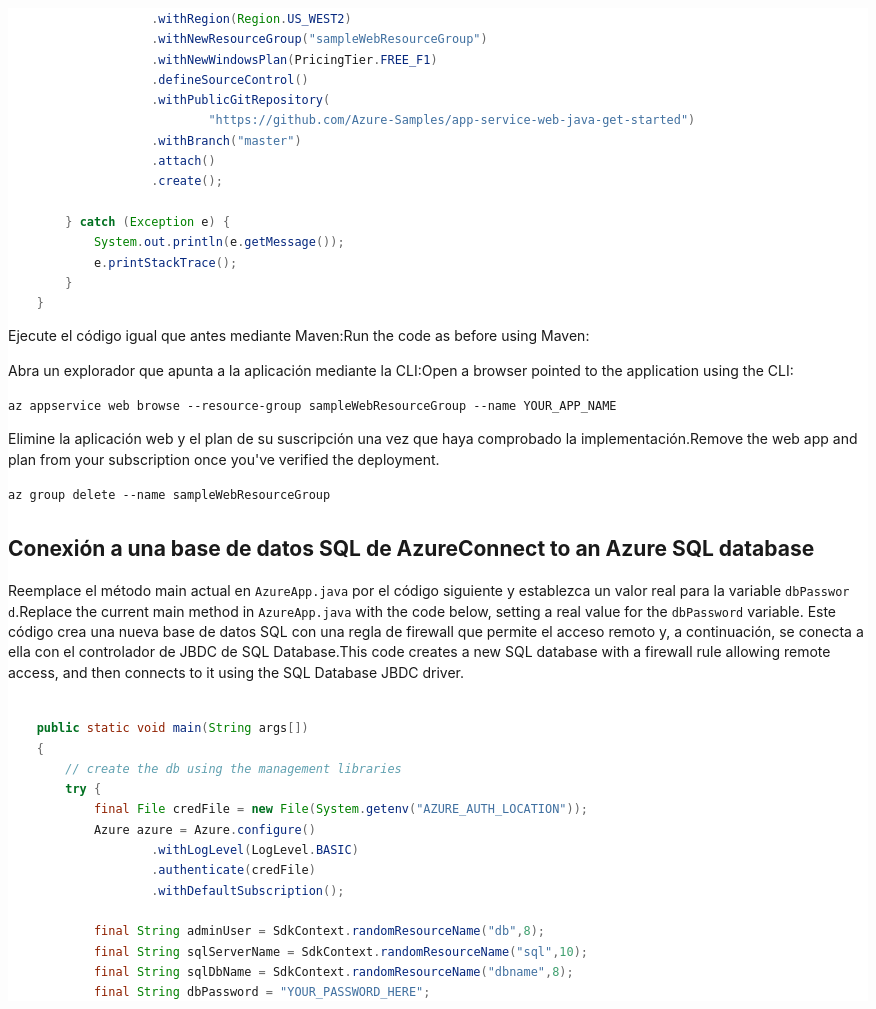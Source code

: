 ```java
                    .withRegion(Region.US_WEST2)
                    .withNewResourceGroup("sampleWebResourceGroup")
                    .withNewWindowsPlan(PricingTier.FREE_F1)
                    .defineSourceControl()
                    .withPublicGitRepository(
                            "https://github.com/Azure-Samples/app-service-web-java-get-started")
                    .withBranch("master")
                    .attach()
                    .create();

        } catch (Exception e) {
            System.out.println(e.getMessage());
            e.printStackTrace();
        }
    }
```

<span data-ttu-id="172d3-169">Ejecute el código igual que antes mediante Maven:</span><span class="sxs-lookup"><span data-stu-id="172d3-169">Run the code as before using Maven:</span></span>

<span data-ttu-id="172d3-170">Abra un explorador que apunta a la aplicación mediante la CLI:</span><span class="sxs-lookup"><span data-stu-id="172d3-170">Open a browser pointed to the application using the CLI:</span></span>

```azurecli-interactive
az appservice web browse --resource-group sampleWebResourceGroup --name YOUR_APP_NAME
```
<span data-ttu-id="172d3-171">Elimine la aplicación web y el plan de su suscripción una vez que haya comprobado la implementación.</span><span class="sxs-lookup"><span data-stu-id="172d3-171">Remove the web app and plan from your subscription once you've verified the deployment.</span></span>

```azurecli-interactive
az group delete --name sampleWebResourceGroup
```

## <a name="connect-to-an-azure-sql-database"></a><span data-ttu-id="172d3-172">Conexión a una base de datos SQL de Azure</span><span class="sxs-lookup"><span data-stu-id="172d3-172">Connect to an Azure SQL database</span></span>

<span data-ttu-id="172d3-173">Reemplace el método main actual en `AzureApp.java` por el código siguiente y establezca un valor real para la variable `dbPassword`.</span><span class="sxs-lookup"><span data-stu-id="172d3-173">Replace the current main method in `AzureApp.java` with the code below, setting a real value for the `dbPassword` variable.</span></span>
<span data-ttu-id="172d3-174">Este código crea una nueva base de datos SQL con una regla de firewall que permite el acceso remoto y, a continuación, se conecta a ella con el controlador de JBDC de SQL Database.</span><span class="sxs-lookup"><span data-stu-id="172d3-174">This code creates a new SQL database with a firewall rule allowing remote access,  and then connects to it using the SQL Database JBDC driver.</span></span> 

```java

    public static void main(String args[])
    {
        // create the db using the management libraries
        try {
            final File credFile = new File(System.getenv("AZURE_AUTH_LOCATION"));
            Azure azure = Azure.configure()
                    .withLogLevel(LogLevel.BASIC)
                    .authenticate(credFile)
                    .withDefaultSubscription();

            final String adminUser = SdkContext.randomResourceName("db",8);
            final String sqlServerName = SdkContext.randomResourceName("sql",10);
            final String sqlDbName = SdkContext.randomResourceName("dbname",8);
            final String dbPassword = "YOUR_PASSWORD_HERE";
```